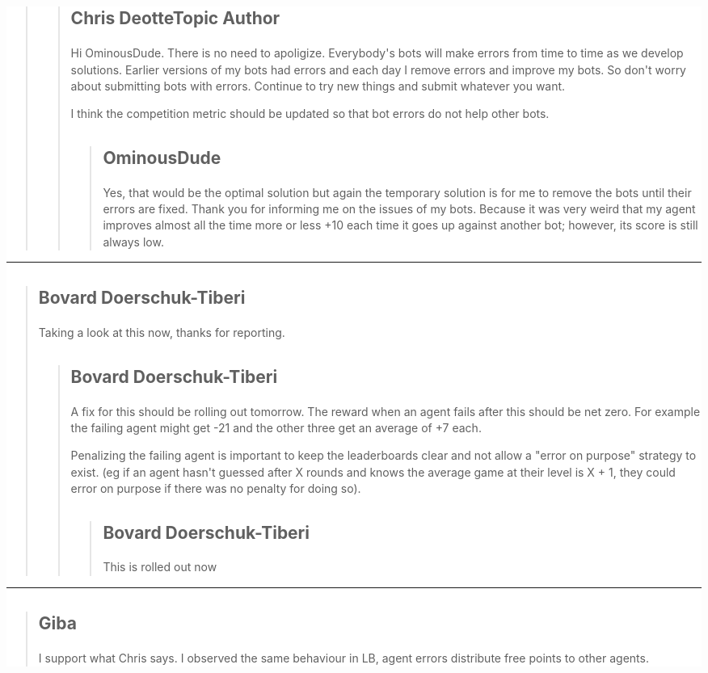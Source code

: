 > > ## Chris DeotteTopic Author
> > 
> > Hi OminousDude. There is no need to apoligize. Everybody's bots will make errors from time to time as we develop solutions. Earlier versions of my bots had errors and each day I remove errors and improve my bots. So don't worry about submitting bots with errors. Continue to try new things and submit whatever you want.
> > 
> > I think the competition metric should be updated so that bot errors do not help other bots.
> > 
> > 
> > 
> > > ## OminousDude
> > > 
> > > Yes, that would be the optimal solution but again the temporary solution is for me to remove the bots until their errors are fixed. Thank you for informing me on the issues of my bots. Because it was very weird that my agent improves almost all the time more or less +10 each time it goes up against another bot; however, its score is still always low.
> > > 
> > > 
> > > 


---

> ## Bovard Doerschuk-Tiberi
> 
> Taking a look at this now, thanks for reporting.
> 
> 
> 
> > ## Bovard Doerschuk-Tiberi
> > 
> > A fix for this should be rolling out tomorrow. The reward when an agent fails after this should be net zero. For example the failing agent might get -21 and the other three get an average of +7 each.
> > 
> > Penalizing the failing agent is important to keep the leaderboards clear and not allow a "error on purpose" strategy to exist. (eg if an agent hasn't guessed after X rounds and knows the average game at their level is X + 1, they could error on purpose if there was no penalty for doing so). 
> > 
> > 
> > 
> > > ## Bovard Doerschuk-Tiberi
> > > 
> > > This is rolled out now
> > > 
> > > 
> > > 


---

> ## Giba
> 
> I support what Chris says. I observed the same behaviour in LB, agent errors distribute free points to other agents.
> 
> 
> 
